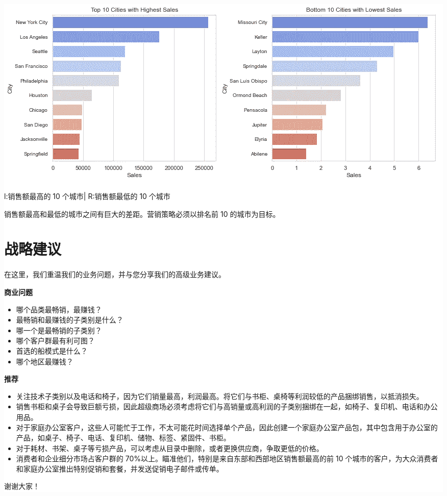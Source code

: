 ![](img/588a6409afb63cdcaadc7c11fcc7b2fd.png)

l:销售额最高的 10 个城市| R:销售额最低的 10 个城市

销售额最高和最低的城市之间有巨大的差距。营销策略必须以排名前 10 的城市为目标。

# 战略建议

在这里，我们重温我们的业务问题，并与您分享我们的高级业务建议。

**商业问题**

*   哪个品类最畅销，最赚钱？
*   最畅销和最赚钱的子类别是什么？
*   哪一个是最畅销的子类别？
*   哪个客户群最有利可图？
*   首选的船模式是什么？
*   哪个地区最赚钱？

**推荐**

*   关注技术子类别以及电话和椅子，因为它们销量最高，利润最高。将它们与书柜、桌椅等利润较低的产品捆绑销售，以抵消损失。
*   销售书柜和桌子会导致巨额亏损，因此超级商场必须考虑将它们与高销量或高利润的子类别捆绑在一起，如椅子、复印机、电话和办公用品。
*   对于家庭办公室客户，这些人可能忙于工作，不太可能花时间选择单个产品，因此创建一个家庭办公室产品包，其中包含用于办公室的产品，如桌子、椅子、电话、复印机、储物、标签、紧固件、书柜。
*   对于耗材、书架、桌子等亏损产品，可以考虑从目录中删除，或者更换供应商，争取更低的价格。
*   消费者和企业细分市场占客户群的 70%以上。瞄准他们，特别是来自东部和西部地区销售额最高的前 10 个城市的客户，为大众消费者和家庭办公室推出特别促销和套餐，并发送促销电子邮件或传单。

谢谢大家！